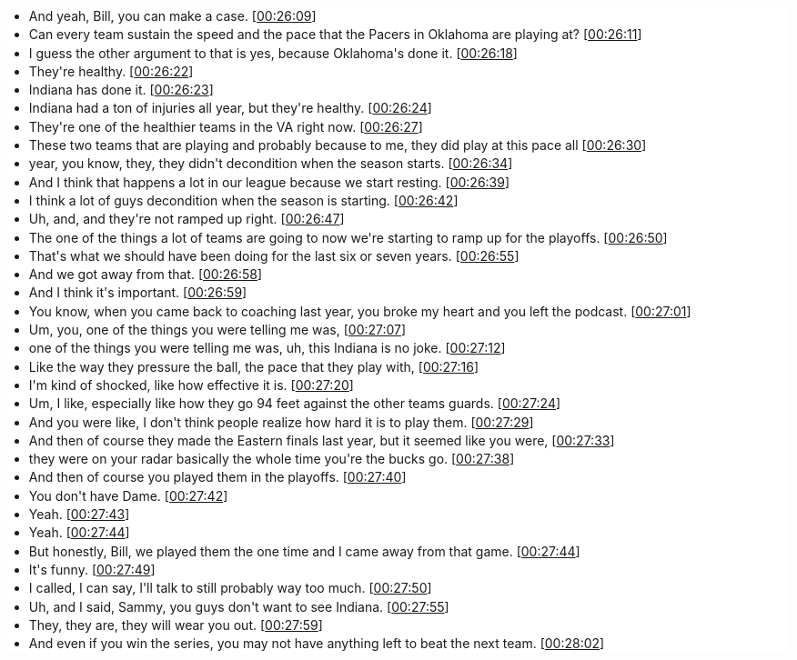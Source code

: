 *  And yeah, Bill, you can make a case. [[00:26:09](https://www.youtube.com/watch?v=F3GQOnVk-5k&t=1569.52s)]
*  Can every team sustain the speed and the pace that the Pacers in Oklahoma are playing at? [[00:26:11](https://www.youtube.com/watch?v=F3GQOnVk-5k&t=1571.28s)]
*  I guess the other argument to that is yes, because Oklahoma's done it. [[00:26:18](https://www.youtube.com/watch?v=F3GQOnVk-5k&t=1578.32s)]
*  They're healthy. [[00:26:22](https://www.youtube.com/watch?v=F3GQOnVk-5k&t=1582.08s)]
*  Indiana has done it. [[00:26:23](https://www.youtube.com/watch?v=F3GQOnVk-5k&t=1583.1999999999998s)]
*  Indiana had a ton of injuries all year, but they're healthy. [[00:26:24](https://www.youtube.com/watch?v=F3GQOnVk-5k&t=1584.48s)]
*  They're one of the healthier teams in the VA right now. [[00:26:27](https://www.youtube.com/watch?v=F3GQOnVk-5k&t=1587.84s)]
*  These two teams that are playing and probably because to me, they did play at this pace all [[00:26:30](https://www.youtube.com/watch?v=F3GQOnVk-5k&t=1590.0s)]
*  year, you know, they, they didn't decondition when the season starts. [[00:26:34](https://www.youtube.com/watch?v=F3GQOnVk-5k&t=1594.8s)]
*  And I think that happens a lot in our league because we start resting. [[00:26:39](https://www.youtube.com/watch?v=F3GQOnVk-5k&t=1599.1999999999998s)]
*  I think a lot of guys decondition when the season is starting. [[00:26:42](https://www.youtube.com/watch?v=F3GQOnVk-5k&t=1602.48s)]
*  Uh, and, and they're not ramped up right. [[00:26:47](https://www.youtube.com/watch?v=F3GQOnVk-5k&t=1607.6799999999998s)]
*  The one of the things a lot of teams are going to now we're starting to ramp up for the playoffs. [[00:26:50](https://www.youtube.com/watch?v=F3GQOnVk-5k&t=1610.64s)]
*  That's what we should have been doing for the last six or seven years. [[00:26:55](https://www.youtube.com/watch?v=F3GQOnVk-5k&t=1615.6000000000001s)]
*  And we got away from that. [[00:26:58](https://www.youtube.com/watch?v=F3GQOnVk-5k&t=1618.88s)]
*  And I think it's important. [[00:26:59](https://www.youtube.com/watch?v=F3GQOnVk-5k&t=1619.92s)]
*  You know, when you came back to coaching last year, you broke my heart and you left the podcast. [[00:27:01](https://www.youtube.com/watch?v=F3GQOnVk-5k&t=1621.92s)]
*  Um, you, one of the things you were telling me was, [[00:27:07](https://www.youtube.com/watch?v=F3GQOnVk-5k&t=1627.1200000000001s)]
*  one of the things you were telling me was, uh, this Indiana is no joke. [[00:27:12](https://www.youtube.com/watch?v=F3GQOnVk-5k&t=1632.4s)]
*  Like the way they pressure the ball, the pace that they play with, [[00:27:16](https://www.youtube.com/watch?v=F3GQOnVk-5k&t=1636.96s)]
*  I'm kind of shocked, like how effective it is. [[00:27:20](https://www.youtube.com/watch?v=F3GQOnVk-5k&t=1640.64s)]
*  Um, I like, especially like how they go 94 feet against the other teams guards. [[00:27:24](https://www.youtube.com/watch?v=F3GQOnVk-5k&t=1644.0s)]
*  And you were like, I don't think people realize how hard it is to play them. [[00:27:29](https://www.youtube.com/watch?v=F3GQOnVk-5k&t=1649.8400000000001s)]
*  And then of course they made the Eastern finals last year, but it seemed like you were, [[00:27:33](https://www.youtube.com/watch?v=F3GQOnVk-5k&t=1653.0400000000002s)]
*  they were on your radar basically the whole time you're the bucks go. [[00:27:38](https://www.youtube.com/watch?v=F3GQOnVk-5k&t=1658.0s)]
*  And then of course you played them in the playoffs. [[00:27:40](https://www.youtube.com/watch?v=F3GQOnVk-5k&t=1660.48s)]
*  You don't have Dame. [[00:27:42](https://www.youtube.com/watch?v=F3GQOnVk-5k&t=1662.8000000000002s)]
*  Yeah. [[00:27:43](https://www.youtube.com/watch?v=F3GQOnVk-5k&t=1663.6000000000001s)]
*  Yeah. [[00:27:44](https://www.youtube.com/watch?v=F3GQOnVk-5k&t=1664.72s)]
*  But honestly, Bill, we played them the one time and I came away from that game. [[00:27:44](https://www.youtube.com/watch?v=F3GQOnVk-5k&t=1664.88s)]
*  It's funny. [[00:27:49](https://www.youtube.com/watch?v=F3GQOnVk-5k&t=1669.84s)]
*  I called, I can say, I'll talk to still probably way too much. [[00:27:50](https://www.youtube.com/watch?v=F3GQOnVk-5k&t=1670.24s)]
*  Uh, and I said, Sammy, you guys don't want to see Indiana. [[00:27:55](https://www.youtube.com/watch?v=F3GQOnVk-5k&t=1675.4399999999998s)]
*  They, they are, they will wear you out. [[00:27:59](https://www.youtube.com/watch?v=F3GQOnVk-5k&t=1679.6799999999998s)]
*  And even if you win the series, you may not have anything left to beat the next team. [[00:28:02](https://www.youtube.com/watch?v=F3GQOnVk-5k&t=1682.1599999999999s)]